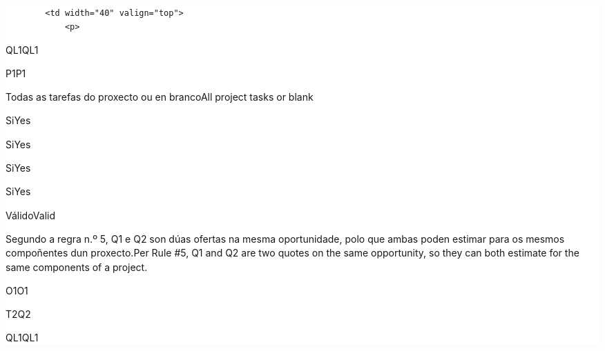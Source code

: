             <td width="40" valign="top">
                <p>
<span data-ttu-id="9279e-310">QL1</span><span class="sxs-lookup"><span data-stu-id="9279e-310">QL1</span></span> </p>
            </td>
            <td width="41" valign="top">
                <p>
<span data-ttu-id="9279e-311">P1</span><span class="sxs-lookup"><span data-stu-id="9279e-311">P1</span></span> </p>
            </td>
            <td width="77" valign="top">
                <p>
<span data-ttu-id="9279e-312">Todas as tarefas do proxecto ou en branco</span><span class="sxs-lookup"><span data-stu-id="9279e-312">All project tasks or blank</span></span> </p>
            </td>
            <td width="45" valign="top">
                <p>
<span data-ttu-id="9279e-313">Si</span><span class="sxs-lookup"><span data-stu-id="9279e-313">Yes</span></span> </p>
            </td>
            <td width="46" valign="top">
                <p>
<span data-ttu-id="9279e-314">Si</span><span class="sxs-lookup"><span data-stu-id="9279e-314">Yes</span></span> </p>
            </td>
            <td width="43" valign="top">
                <p>
<span data-ttu-id="9279e-315">Si</span><span class="sxs-lookup"><span data-stu-id="9279e-315">Yes</span></span> </p>
            </td>
            <td width="41" valign="top">
                <p>
<span data-ttu-id="9279e-316">Si</span><span class="sxs-lookup"><span data-stu-id="9279e-316">Yes</span></span> </p>
            </td>
            <td width="49" rowspan="2" valign="top">
                <p>
<span data-ttu-id="9279e-317">Válido</span><span class="sxs-lookup"><span data-stu-id="9279e-317">Valid</span></span> </p>
            </td>
            <td width="200" rowspan="2" valign="top">
                <p>
<span data-ttu-id="9279e-318">Segundo a regra n.º 5, Q1 e Q2 son dúas ofertas na mesma oportunidade, polo que ambas poden estimar para os mesmos compoñentes dun proxecto.</span><span class="sxs-lookup"><span data-stu-id="9279e-318">Per Rule #5, Q1 and Q2 are two quotes on the same opportunity, so they can both estimate for the same components of a project.</span></span>
                </p>
            </td>
        </tr>
        <tr>
            <td width="59" valign="top">
                <p>
<span data-ttu-id="9279e-319">O1</span><span class="sxs-lookup"><span data-stu-id="9279e-319">O1</span></span> </p>
            </td>
            <td width="39" valign="top">
                <p>
<span data-ttu-id="9279e-320">T2</span><span class="sxs-lookup"><span data-stu-id="9279e-320">Q2</span></span> </p>
            </td>
            <td width="40" valign="top">
                <p>
<span data-ttu-id="9279e-321">QL1</span><span class="sxs-lookup"><span data-stu-id="9279e-321">QL1</span></span> </p>